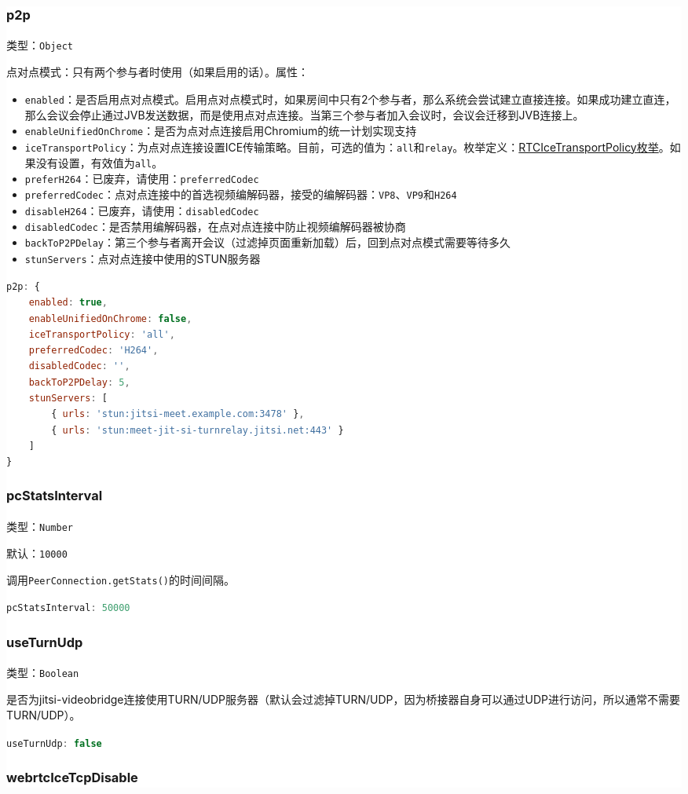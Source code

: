 ### p2p

类型：`Object`

点对点模式：只有两个参与者时使用（如果启用的话）。属性：
+ `enabled`：是否启用点对点模式。启用点对点模式时，如果房间中只有2个参与者，那么系统会尝试建立直接连接。如果成功建立直连，那么会议会停止通过JVB发送数据，而是使用点对点连接。当第三个参与者加入会议时，会议会迁移到JVB连接上。
+ `enableUnifiedOnChrome`：是否为点对点连接启用Chromium的统一计划实现支持
+ `iceTransportPolicy`：为点对点连接设置ICE传输策略。目前，可选的值为：`all`和`relay`。枚举定义：[RTCIceTransportPolicy枚举](https://www.w3.org/TR/webrtc/#rtcicetransportpolicy-enum)。如果没有设置，有效值为`all`。
+ `preferH264`：已废弃，请使用：`preferredCodec`
+ `preferredCodec`：点对点连接中的首选视频编解码器，接受的编解码器：`VP8`、`VP9`和`H264`
+ `disableH264`：已废弃，请使用：`disabledCodec`
+ `disabledCodec`：是否禁用编解码器，在点对点连接中防止视频编解码器被协商
+ `backToP2PDelay`：第三个参与者离开会议（过滤掉页面重新加载）后，回到点对点模式需要等待多久
+ `stunServers`：点对点连接中使用的STUN服务器

```javascript
p2p: {
    enabled: true,
    enableUnifiedOnChrome: false,
    iceTransportPolicy: 'all',
    preferredCodec: 'H264',
    disabledCodec: '',
    backToP2PDelay: 5,
    stunServers: [
        { urls: 'stun:jitsi-meet.example.com:3478' },
        { urls: 'stun:meet-jit-si-turnrelay.jitsi.net:443' }
    ]
}
```

### pcStatsInterval

类型：`Number`

默认：`10000`

调用`PeerConnection.getStats()`的时间间隔。

```javascript
pcStatsInterval: 50000
```

### useTurnUdp

类型：`Boolean`

是否为jitsi-videobridge连接使用TURN/UDP服务器（默认会过滤掉TURN/UDP，因为桥接器自身可以通过UDP进行访问，所以通常不需要TURN/UDP）。

```javascript
useTurnUdp: false
```

### webrtcIceTcpDisable
